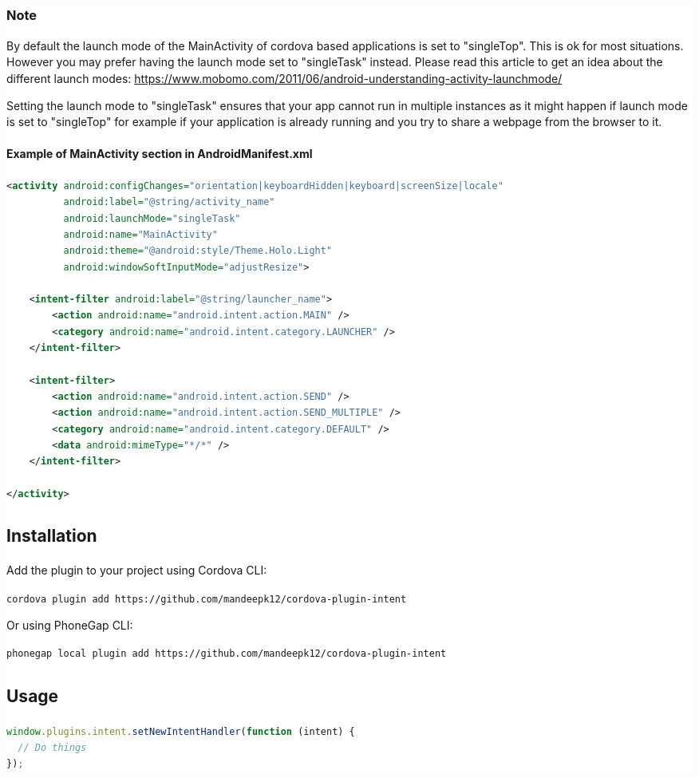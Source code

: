 ### Note

By default the launch mode of the MainActivity of cordova based applications is set to "singleTop". This is ok for most situations. However you may prefer having the launch mode set to "singleTask" instead. Please read this article to get an idea about the different launch modes: https://www.mobomo.com/2011/06/android-understanding-activity-launchmode/

Setting the launch mode to "singleTask" ensures that your app cannot run in multiple instances as it might happen if launch mode is set to "singleTop" for example if your application is already running and you try to share a webpage from the browser to it.

#### Example of MainActivity section in AndroidManifest.xml

```xml
<activity android:configChanges="orientation|keyboardHidden|keyboard|screenSize|locale"
          android:label="@string/activity_name"
          android:launchMode="singleTask"
          android:name="MainActivity"
          android:theme="@android:style/Theme.Holo.Light"
          android:windowSoftInputMode="adjustResize">

    <intent-filter android:label="@string/launcher_name">
        <action android:name="android.intent.action.MAIN" />
        <category android:name="android.intent.category.LAUNCHER" />
    </intent-filter>

    <intent-filter>
        <action android:name="android.intent.action.SEND" />
        <action android:name="android.intent.action.SEND_MULTIPLE" />
        <category android:name="android.intent.category.DEFAULT" />
        <data android:mimeType="*/*" />
    </intent-filter>

</activity>
```

## Installation

Add the plugin to your project using Cordova CLI:

```bash
cordova plugin add https://github.com/mandeepk12/cordova-plugin-intent
```

Or using PhoneGap CLI:

```bash
phonegap local plugin add https://github.com/mandeepk12/cordova-plugin-intent
```

## Usage

```js
window.plugins.intent.setNewIntentHandler(function (intent) {
  // Do things
});
```
